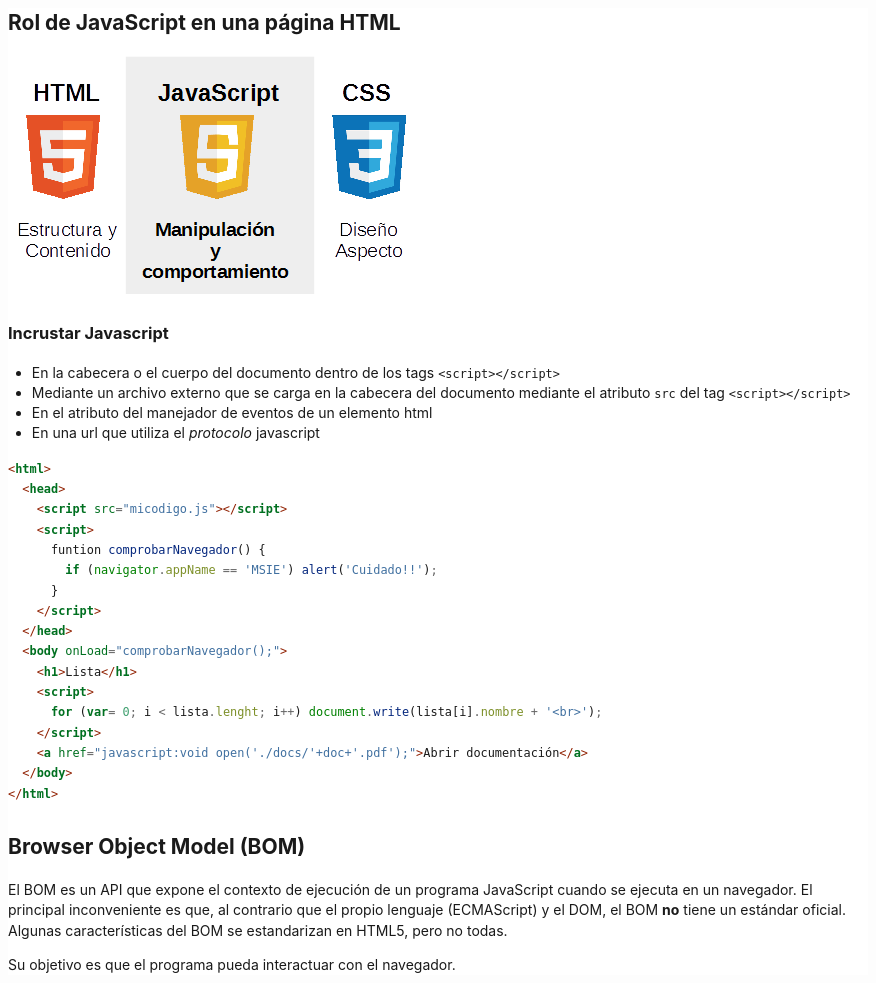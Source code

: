 ## Rol de JavaScript en una página HTML
![](../modulo5/images/html-css-js.png)

### Incrustar Javascript
+ En la cabecera o el cuerpo del documento dentro de los tags `<script></script>`  
+ Mediante un archivo externo que se carga en la cabecera del documento mediante el atributo `src` del tag `<script></script>`  
+ En el atributo del manejador de eventos de un elemento html  
+ En una url que utiliza el _protocolo_ javascript

``` html
<html>
  <head>
    <script src="micodigo.js"></script>
    <script>
      funtion comprobarNavegador() {
        if (navigator.appName == 'MSIE') alert('Cuidado!!');
      }
    </script>
  </head>
  <body onLoad="comprobarNavegador();">
    <h1>Lista</h1>
    <script>
      for (var= 0; i < lista.lenght; i++) document.write(lista[i].nombre + '<br>');
    </script>
    <a href="javascript:void open('./docs/'+doc+'.pdf');">Abrir documentación</a>
  </body>
</html>
```

## Browser Object Model (BOM)
El BOM es un API que expone el contexto de ejecución de un programa JavaScript cuando se ejecuta en un navegador. El principal inconveniente es que, al contrario que el propio lenguaje (ECMAScript) y el DOM, el BOM **no** tiene un estándar oficial. Algunas características del BOM se estandarizan en HTML5, pero no todas.

Su objetivo es que el programa pueda interactuar con el navegador.
